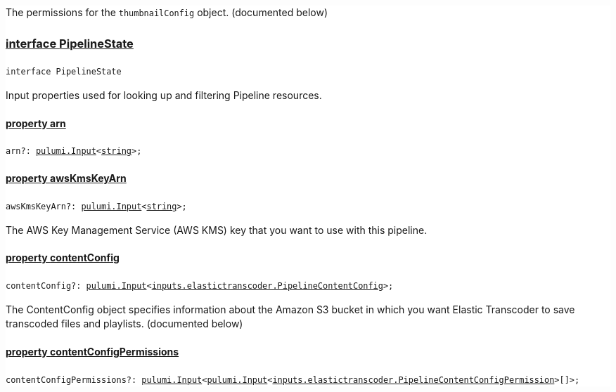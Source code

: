 The permissions for the `thumbnailConfig` object. (documented below)

<h3 class="pdoc-module-header" id="PipelineState" data-link-title="PipelineState">
    <a href="https://github.com/pulumi/pulumi-aws/blob/d980aaa203d6916772aec22f2b6262eaeb4b4e17/sdk/nodejs/elastictranscoder/pipeline.ts#L160">
        interface <strong>PipelineState</strong>
    </a>
</h3>

<pre class="highlight"><code><span class='kr'>interface</span> <span class='nx'>PipelineState</span></code></pre>

Input properties used for looking up and filtering Pipeline resources.

<h4 class="pdoc-member-header" id="PipelineState-arn">
<a class="pdoc-child-name" href="https://github.com/pulumi/pulumi-aws/blob/d980aaa203d6916772aec22f2b6262eaeb4b4e17/sdk/nodejs/elastictranscoder/pipeline.ts#L161">property <b>arn</b></a>
</h4>

<pre class="highlight"><code><span class='kd'></span>arn?: <a href='/docs/reference/pkg/nodejs/pulumi/pulumi/#Input'>pulumi.Input</a>&lt;<span class='kd'><a href='https://developer.mozilla.org/en-US/docs/Web/JavaScript/Reference/Global_Objects/String'>string</a></span>&gt;;</code></pre>
<h4 class="pdoc-member-header" id="PipelineState-awsKmsKeyArn">
<a class="pdoc-child-name" href="https://github.com/pulumi/pulumi-aws/blob/d980aaa203d6916772aec22f2b6262eaeb4b4e17/sdk/nodejs/elastictranscoder/pipeline.ts#L165">property <b>awsKmsKeyArn</b></a>
</h4>

<pre class="highlight"><code><span class='kd'></span>awsKmsKeyArn?: <a href='/docs/reference/pkg/nodejs/pulumi/pulumi/#Input'>pulumi.Input</a>&lt;<span class='kd'><a href='https://developer.mozilla.org/en-US/docs/Web/JavaScript/Reference/Global_Objects/String'>string</a></span>&gt;;</code></pre>

The AWS Key Management Service (AWS KMS) key that you want to use with this pipeline.

<h4 class="pdoc-member-header" id="PipelineState-contentConfig">
<a class="pdoc-child-name" href="https://github.com/pulumi/pulumi-aws/blob/d980aaa203d6916772aec22f2b6262eaeb4b4e17/sdk/nodejs/elastictranscoder/pipeline.ts#L169">property <b>contentConfig</b></a>
</h4>

<pre class="highlight"><code><span class='kd'></span>contentConfig?: <a href='/docs/reference/pkg/nodejs/pulumi/pulumi/#Input'>pulumi.Input</a>&lt;<a href='/docs/reference/pkg/nodejs/pulumi/aws/types/input/#PipelineContentConfig'>inputs.elastictranscoder.PipelineContentConfig</a>&gt;;</code></pre>

The ContentConfig object specifies information about the Amazon S3 bucket in which you want Elastic Transcoder to save transcoded files and playlists. (documented below)

<h4 class="pdoc-member-header" id="PipelineState-contentConfigPermissions">
<a class="pdoc-child-name" href="https://github.com/pulumi/pulumi-aws/blob/d980aaa203d6916772aec22f2b6262eaeb4b4e17/sdk/nodejs/elastictranscoder/pipeline.ts#L173">property <b>contentConfigPermissions</b></a>
</h4>

<pre class="highlight"><code><span class='kd'></span>contentConfigPermissions?: <a href='/docs/reference/pkg/nodejs/pulumi/pulumi/#Input'>pulumi.Input</a>&lt;<a href='/docs/reference/pkg/nodejs/pulumi/pulumi/#Input'>pulumi.Input</a>&lt;<a href='/docs/reference/pkg/nodejs/pulumi/aws/types/input/#PipelineContentConfigPermission'>inputs.elastictranscoder.PipelineContentConfigPermission</a>&gt;[]&gt;;</code></pre>
